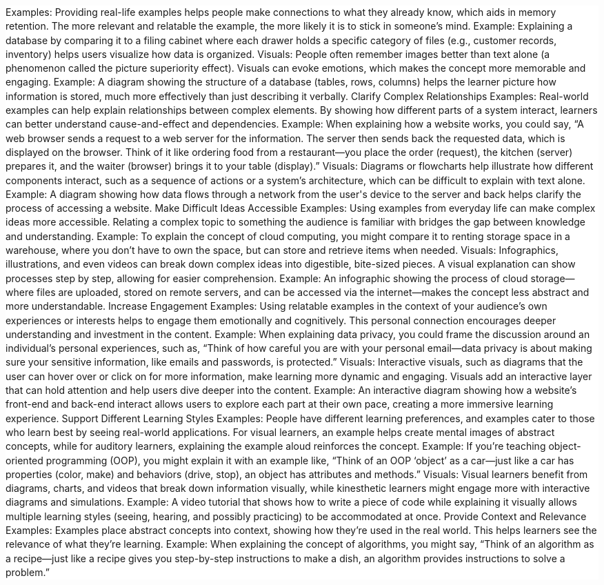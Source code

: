 Examples: Providing real-life examples helps people make connections to what they already know, which aids in memory retention. The more relevant and relatable the example, the more likely it is to stick in someone’s mind.
Example: Explaining a database by comparing it to a filing cabinet where each drawer holds a specific category of files (e.g., customer records, inventory) helps users visualize how data is organized.
Visuals: People often remember images better than text alone (a phenomenon called the picture superiority effect). Visuals can evoke emotions, which makes the concept more memorable and engaging.
Example: A diagram showing the structure of a database (tables, rows, columns) helps the learner picture how information is stored, much more effectively than just describing it verbally.
   Clarify Complex Relationships
Examples: Real-world examples can help explain relationships between complex elements. By showing how different parts of a system interact, learners can better understand cause-and-effect and dependencies.
Example: When explaining how a website works, you could say, “A web browser sends a request to a web server for the information. The server then sends back the requested data, which is displayed on the browser. Think of it like ordering food from a restaurant—you place the order (request), the kitchen (server) prepares it, and the waiter (browser) brings it to your table (display).”
Visuals: Diagrams or flowcharts help illustrate how different components interact, such as a sequence of actions or a system’s architecture, which can be difficult to explain with text alone.
Example: A diagram showing how data flows through a network from the user's device to the server and back helps clarify the process of accessing a website.
   Make Difficult Ideas Accessible
Examples: Using examples from everyday life can make complex ideas more accessible. Relating a complex topic to something the audience is familiar with bridges the gap between knowledge and understanding.
Example: To explain the concept of cloud computing, you might compare it to renting storage space in a warehouse, where you don’t have to own the space, but can store and retrieve items when needed.
Visuals: Infographics, illustrations, and even videos can break down complex ideas into digestible, bite-sized pieces. A visual explanation can show processes step by step, allowing for easier comprehension.
Example: An infographic showing the process of cloud storage—where files are uploaded, stored on remote servers, and can be accessed via the internet—makes the concept less abstract and more understandable.
   Increase Engagement
Examples: Using relatable examples in the context of your audience’s own experiences or interests helps to engage them emotionally and cognitively. This personal connection encourages deeper understanding and investment in the content.
Example: When explaining data privacy, you could frame the discussion around an individual’s personal experiences, such as, “Think of how careful you are with your personal email—data privacy is about making sure your sensitive information, like emails and passwords, is protected.”
Visuals: Interactive visuals, such as diagrams that the user can hover over or click on for more information, make learning more dynamic and engaging. Visuals add an interactive layer that can hold attention and help users dive deeper into the content.
Example: An interactive diagram showing how a website’s front-end and back-end interact allows users to explore each part at their own pace, creating a more immersive learning experience.
   Support Different Learning Styles
Examples: People have different learning preferences, and examples cater to those who learn best by seeing real-world applications. For visual learners, an example helps create mental images of abstract concepts, while for auditory learners, explaining the example aloud reinforces the concept.
Example: If you’re teaching object-oriented programming (OOP), you might explain it with an example like, “Think of an OOP ‘object’ as a car—just like a car has properties (color, make) and behaviors (drive, stop), an object has attributes and methods.”
Visuals: Visual learners benefit from diagrams, charts, and videos that break down information visually, while kinesthetic learners might engage more with interactive diagrams and simulations.
Example: A video tutorial that shows how to write a piece of code while explaining it visually allows multiple learning styles (seeing, hearing, and possibly practicing) to be accommodated at once.
   Provide Context and Relevance
Examples: Examples place abstract concepts into context, showing how they’re used in the real world. This helps learners see the relevance of what they’re learning.
Example: When explaining the concept of algorithms, you might say, “Think of an algorithm as a recipe—just like a recipe gives you step-by-step instructions to make a dish, an algorithm provides instructions to solve a problem.”